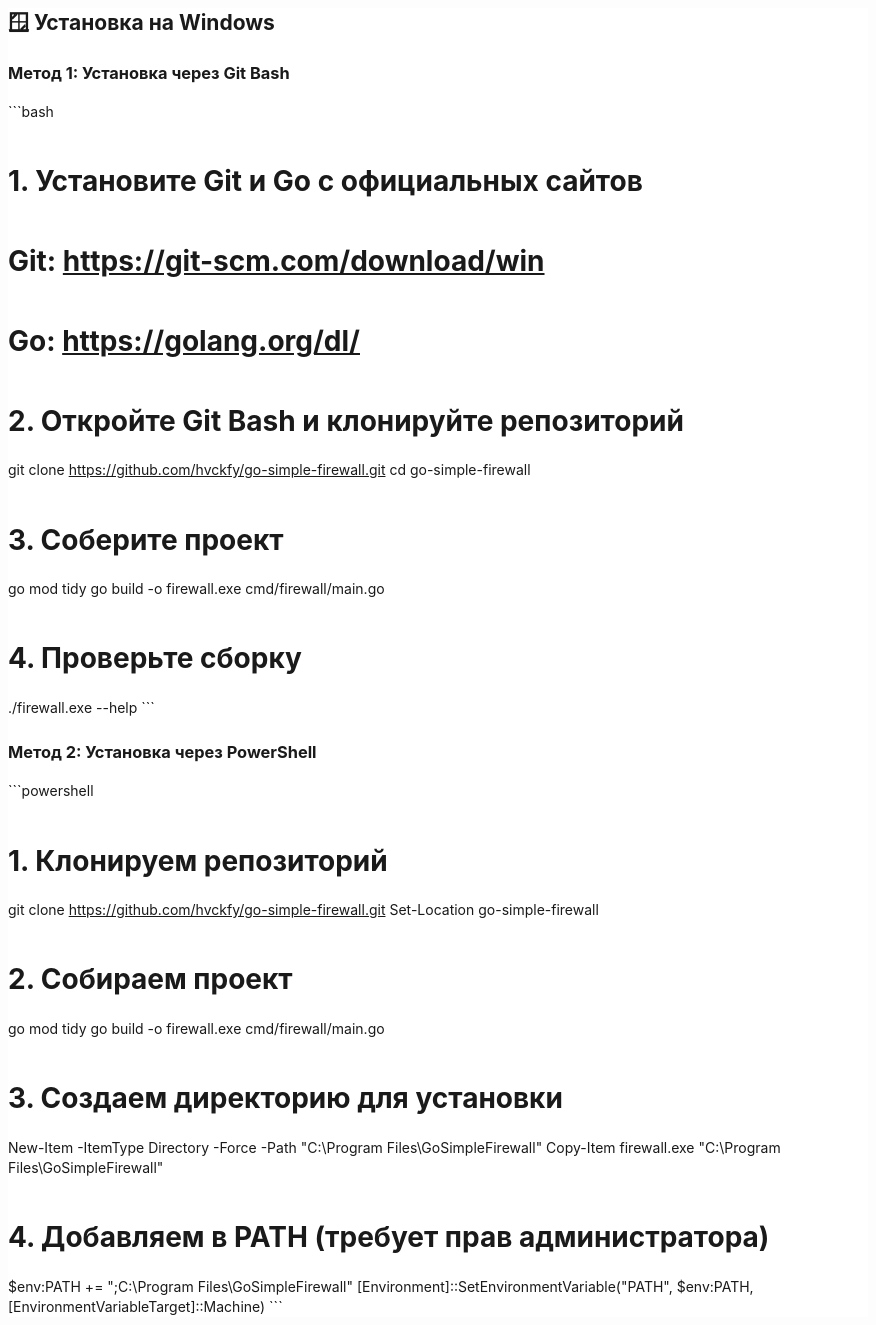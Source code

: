 ## 🪟 Установка на Windows

### Метод 1: Установка через Git Bash

\`\`\`bash
# 1. Установите Git и Go с официальных сайтов
# Git: https://git-scm.com/download/win
# Go: https://golang.org/dl/

# 2. Откройте Git Bash и клонируйте репозиторий
git clone https://github.com/hvckfy/go-simple-firewall.git
cd go-simple-firewall

# 3. Соберите проект
go mod tidy
go build -o firewall.exe cmd/firewall/main.go

# 4. Проверьте сборку
./firewall.exe --help
\`\`\`

### Метод 2: Установка через PowerShell

\`\`\`powershell
# 1. Клонируем репозиторий
git clone https://github.com/hvckfy/go-simple-firewall.git
Set-Location go-simple-firewall

# 2. Собираем проект
go mod tidy
go build -o firewall.exe cmd/firewall/main.go

# 3. Создаем директорию для установки
New-Item -ItemType Directory -Force -Path "C:\Program Files\GoSimpleFirewall"
Copy-Item firewall.exe "C:\Program Files\GoSimpleFirewall\"

# 4. Добавляем в PATH (требует прав администратора)
$env:PATH += ";C:\Program Files\GoSimpleFirewall"
[Environment]::SetEnvironmentVariable("PATH", $env:PATH, [EnvironmentVariableTarget]::Machine)
\`\`\`
